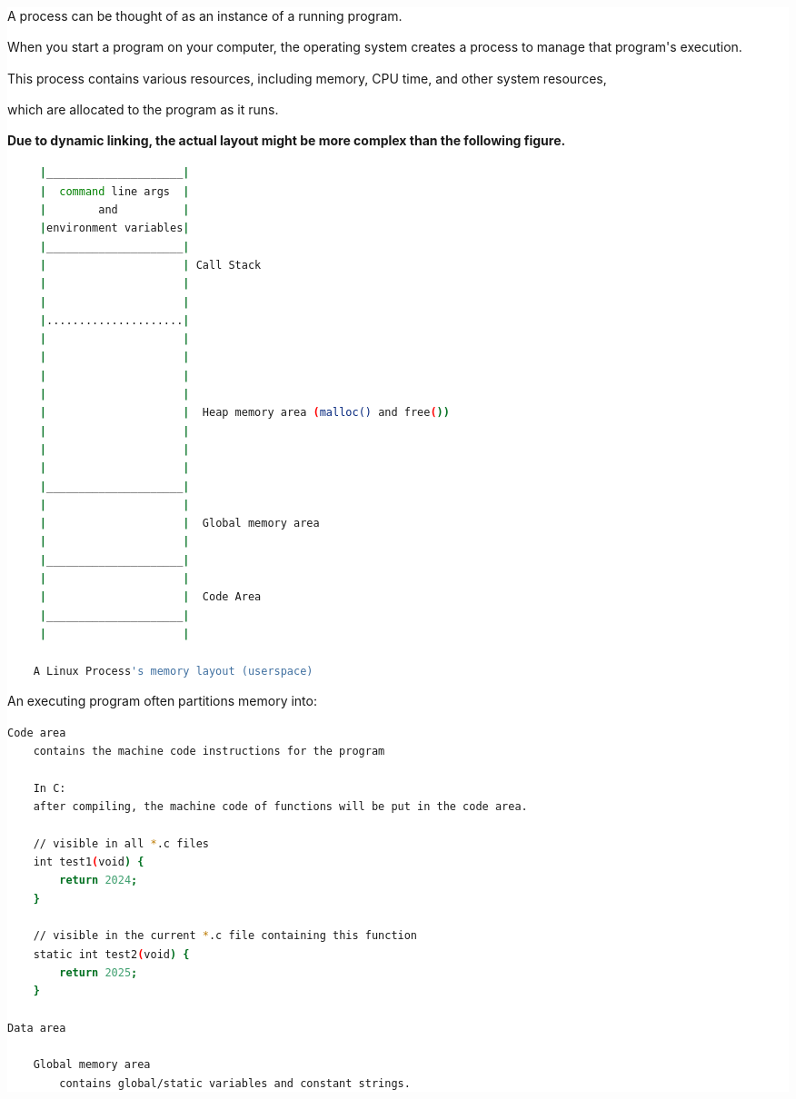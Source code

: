 
A process can be thought of as an instance of a running program. 

When you start a program on your computer, the operating system creates a process to manage that program's execution. 

This process contains various resources, including memory, CPU time, and other system resources, 

which are allocated to the program as it runs.

**Due to dynamic linking, the actual layout might be more complex than the following figure.**


``` sh
     |_____________________|
     |  command line args  |
     |        and          |
     |environment variables|
     |_____________________| 
     |                     | Call Stack
     |                     |  
     |                     |  
     |.....................| 
     |                     |
     |                     |  
     |                     |   
     |                     |
     |                     |  Heap memory area (malloc() and free())
     |                     |
     |                     |  
     |                     |   
     |_____________________| 
     |                     |
     |                     |  Global memory area
     |                     |  
     |_____________________|  
     |                     |
     |                     |  Code Area
     |_____________________| 
     |                     |

    A Linux Process's memory layout (userspace)

```

An executing program often partitions memory into:

```sh
Code area
    contains the machine code instructions for the program

    In C:
    after compiling, the machine code of functions will be put in the code area.
    
    // visible in all *.c files
    int test1(void) {
        return 2024;
    }

    // visible in the current *.c file containing this function
    static int test2(void) {
        return 2025;
    }

Data area

    Global memory area
        contains global/static variables and constant strings.        
```